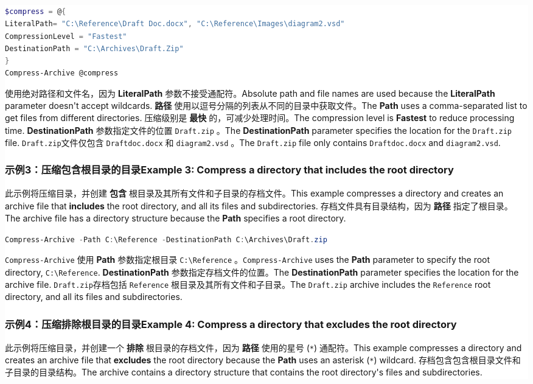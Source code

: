 ```powershell
$compress = @{
LiteralPath= "C:\Reference\Draft Doc.docx", "C:\Reference\Images\diagram2.vsd"
CompressionLevel = "Fastest"
DestinationPath = "C:\Archives\Draft.Zip"
}
Compress-Archive @compress
```

<span data-ttu-id="2b7f1-134">使用绝对路径和文件名，因为 **LiteralPath** 参数不接受通配符。</span><span class="sxs-lookup"><span data-stu-id="2b7f1-134">Absolute path and file names are used because the **LiteralPath** parameter doesn't accept wildcards.</span></span> <span data-ttu-id="2b7f1-135">**路径** 使用以逗号分隔的列表从不同的目录中获取文件。</span><span class="sxs-lookup"><span data-stu-id="2b7f1-135">The **Path** uses a comma-separated list to get files from different directories.</span></span> <span data-ttu-id="2b7f1-136">压缩级别是 **最快** 的，可减少处理时间。</span><span class="sxs-lookup"><span data-stu-id="2b7f1-136">The compression level is **Fastest** to reduce processing time.</span></span> <span data-ttu-id="2b7f1-137">**DestinationPath** 参数指定文件的位置 `Draft.zip` 。</span><span class="sxs-lookup"><span data-stu-id="2b7f1-137">The **DestinationPath** parameter specifies the location for the `Draft.zip` file.</span></span> <span data-ttu-id="2b7f1-138">`Draft.zip`文件仅包含 `Draftdoc.docx` 和 `diagram2.vsd` 。</span><span class="sxs-lookup"><span data-stu-id="2b7f1-138">The `Draft.zip` file only contains `Draftdoc.docx` and `diagram2.vsd`.</span></span>

### <span data-ttu-id="2b7f1-139">示例3：压缩包含根目录的目录</span><span class="sxs-lookup"><span data-stu-id="2b7f1-139">Example 3: Compress a directory that includes the root directory</span></span>

<span data-ttu-id="2b7f1-140">此示例将压缩目录，并创建 **包含** 根目录及其所有文件和子目录的存档文件。</span><span class="sxs-lookup"><span data-stu-id="2b7f1-140">This example compresses a directory and creates an archive file that **includes** the root directory, and all its files and subdirectories.</span></span> <span data-ttu-id="2b7f1-141">存档文件具有目录结构，因为 **路径** 指定了根目录。</span><span class="sxs-lookup"><span data-stu-id="2b7f1-141">The archive file has a directory structure because the **Path** specifies a root directory.</span></span>

```powershell
Compress-Archive -Path C:\Reference -DestinationPath C:\Archives\Draft.zip
```

<span data-ttu-id="2b7f1-142">`Compress-Archive` 使用 **Path** 参数指定根目录 `C:\Reference` 。</span><span class="sxs-lookup"><span data-stu-id="2b7f1-142">`Compress-Archive` uses the **Path** parameter to specify the root directory, `C:\Reference`.</span></span> <span data-ttu-id="2b7f1-143">**DestinationPath** 参数指定存档文件的位置。</span><span class="sxs-lookup"><span data-stu-id="2b7f1-143">The **DestinationPath** parameter specifies the location for the archive file.</span></span> <span data-ttu-id="2b7f1-144">`Draft.zip`存档包括 `Reference` 根目录及其所有文件和子目录。</span><span class="sxs-lookup"><span data-stu-id="2b7f1-144">The `Draft.zip` archive includes the `Reference` root directory, and all its files and subdirectories.</span></span>

### <span data-ttu-id="2b7f1-145">示例4：压缩排除根目录的目录</span><span class="sxs-lookup"><span data-stu-id="2b7f1-145">Example 4: Compress a directory that excludes the root directory</span></span>

<span data-ttu-id="2b7f1-146">此示例将压缩目录，并创建一个 **排除** 根目录的存档文件，因为 **路径** 使用的星号 (`*`) 通配符。</span><span class="sxs-lookup"><span data-stu-id="2b7f1-146">This example compresses a directory and creates an archive file that **excludes** the root directory because the **Path** uses an asterisk (`*`) wildcard.</span></span> <span data-ttu-id="2b7f1-147">存档包含包含根目录文件和子目录的目录结构。</span><span class="sxs-lookup"><span data-stu-id="2b7f1-147">The archive contains a directory structure that contains the root directory's files and subdirectories.</span></span>
